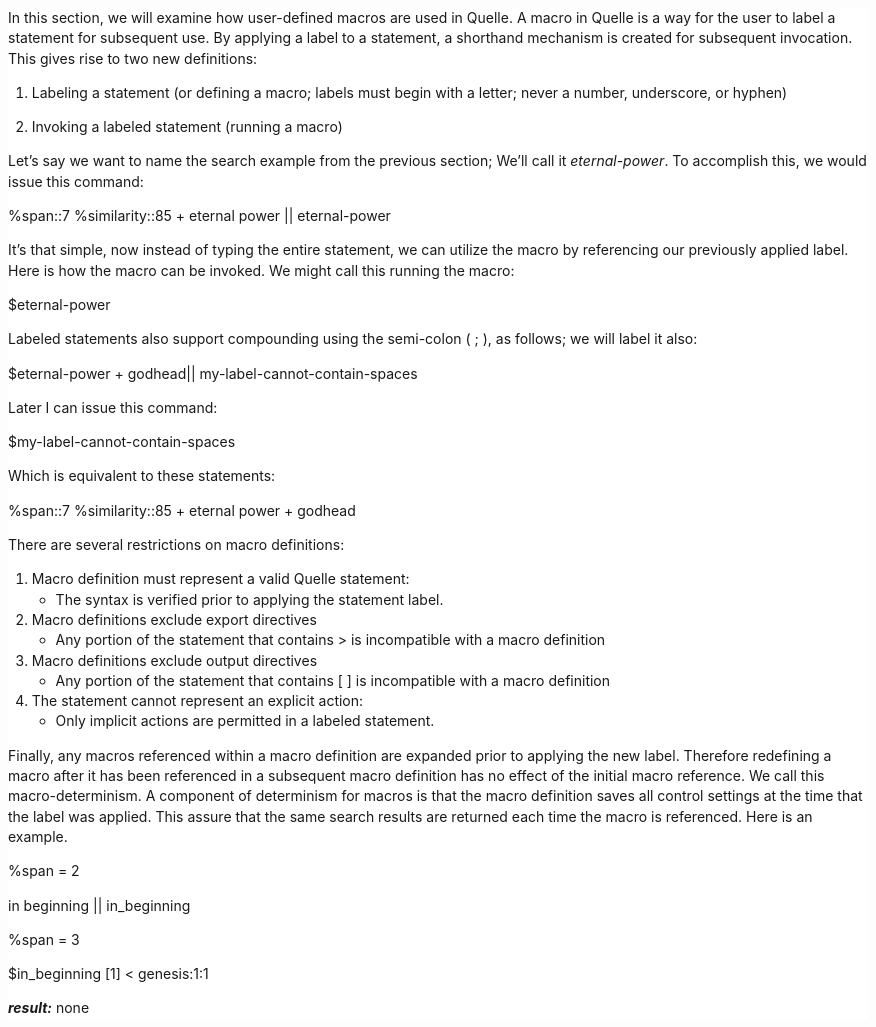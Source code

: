 In this section, we will examine how user-defined macros are used in Quelle.  A macro in Quelle is a way for the user to label a statement for subsequent use.  By applying a label to a statement, a shorthand mechanism is created for subsequent invocation. This gives rise to two new definitions:

1. Labeling a statement (or defining a macro; labels must begin with a letter; never a number, underscore, or hyphen)

2. Invoking a labeled statement (running a macro)


Let’s say we want to name the search example from the previous section; We’ll call it *eternal-power*. To accomplish this, we would issue this command:

%span::7 %similarity::85 + eternal power || eternal-power

It’s that simple, now instead of typing the entire statement, we can utilize the macro by referencing our previously applied label. Here is how the macro can be invoked. We might call this running the macro:

$eternal-power

Labeled statements also support compounding using the semi-colon ( ; ), as follows; we will label it also:

$eternal-power + godhead|| my-label-cannot-contain-spaces

Later I can issue this command:

$my-label-cannot-contain-spaces

Which is equivalent to these statements:

%span::7  %similarity::85 + eternal power + godhead

There are several restrictions on macro definitions:

1. Macro definition must represent a valid Quelle statement:
   - The syntax is verified prior to applying the statement label.
2. Macro definitions exclude export directives
   - Any portion of the statement that contains > is incompatible with a macro definition
3. Macro definitions exclude output directives
   - Any portion of the statement that contains [ ] is incompatible with a macro definition
4. The statement cannot represent an explicit action:
   - Only implicit actions are permitted in a labeled statement.

Finally, any macros referenced within a macro definition are expanded prior to applying the new label. Therefore redefining a macro after it has been referenced in a subsequent macro definition has no effect of the initial macro reference. We call this macro-determinism.  A component of determinism for macros is that the macro definition saves all control settings at the time that the label was applied. This assure that the same search results are returned each time the macro is referenced. Here is an example.

%span = 2

in beginning || in_beginning

%span = 3

$in_beginning [1] < genesis:1:1

***result:*** none
